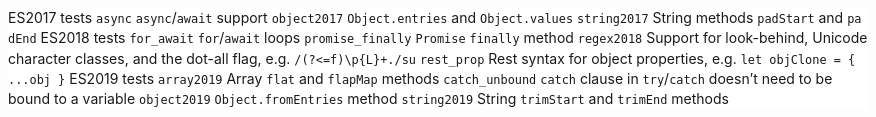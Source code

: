   <tr>
    <th colspan=2>ES2017 tests</th>
  </tr>
  <tr>
    <td><code>async</code></td>
    <td><code>async</code>/<code>await</code> support</td>
  </tr>
  <tr>
    <td><code>object2017</code></td>
    <td><code>Object.entries</code> and <code>Object.values</code></td>
  </tr>
  <tr>
    <td><code>string2017</code></td>
    <td>String methods <code>padStart</code> and <code>padEnd</code></td>
  </tr>

  <tr>
    <th colspan=2>ES2018 tests</th>
  </tr>
  <tr>
    <td><code>for_await</code></td>
    <td><code>for</code>/<code>await</code> loops</td>
  </tr>
  <tr>
    <td><code>promise_finally</code></td>
    <td><code>Promise</code> <code>finally</code> method</td>
  </tr>
  <tr>
    <td><code>regex2018</code></td>
    <td>Support for look-behind, Unicode character classes, and the dot-all flag, e.g. <code>/(?<=f)\p{L}+./su</code></td>
  </tr>
  <tr>
    <td><code>rest_prop</code></td>
    <td>Rest syntax for object properties, e.g. <code>let objClone = { ...obj }</code></td>
  </tr>

  <tr>
    <th colspan=2>ES2019 tests</th>
  </tr>
  <tr>
    <td><code>array2019</code></td>
    <td>Array <code>flat</code> and <code>flapMap</code> methods</td>
  </tr>
  <tr>
    <td><code>catch_unbound</code></td>
    <td><code>catch</code> clause in <code>try</code>/<code>catch</code> doesn’t need to be bound to a variable</td>
  </tr>
  <tr>
    <td><code>object2019</code></td>
    <td><code>Object.fromEntries</code> method</td>
  </tr>
  <tr>
    <td><code>string2019</code></td>
    <td>String <code>trimStart</code> and <code>trimEnd</code> methods</td>
  </tr>
